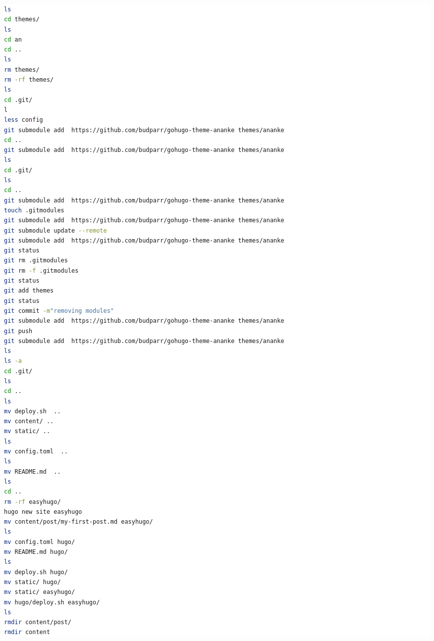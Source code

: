```bash
ls
cd themes/
ls
cd an
cd ..
ls
rm themes/
rm -rf themes/
ls
cd .git/
l
less config 
git submodule add  https://github.com/budparr/gohugo-theme-ananke themes/ananke
cd ..
git submodule add  https://github.com/budparr/gohugo-theme-ananke themes/ananke
ls
cd .git/
ls
cd ..
git submodule add  https://github.com/budparr/gohugo-theme-ananke themes/ananke
touch .gitmodules
git submodule add  https://github.com/budparr/gohugo-theme-ananke themes/ananke
git submodule update --remote
git submodule add  https://github.com/budparr/gohugo-theme-ananke themes/ananke
git status
git rm .gitmodules 
git rm -f .gitmodules 
git status
git add themes 
git status
git commit -m"removing modules"
git submodule add  https://github.com/budparr/gohugo-theme-ananke themes/ananke
git push
git submodule add  https://github.com/budparr/gohugo-theme-ananke themes/ananke
ls
ls -a
cd .git/
ls
cd ..
ls
mv deploy.sh  ..
mv content/ ..
mv static/ ..
ls
mv config.toml  ..
ls
mv README.md  ..
ls
cd ..
rm -rf easyhugo/
hugo new site easyhugo
mv content/post/my-first-post.md easyhugo/
ls
mv config.toml hugo/
mv README.md hugo/
ls
mv deploy.sh hugo/
mv static/ hugo/
mv static/ easyhugo/
mv hugo/deploy.sh easyhugo/
ls
rmdir content/post/
rmdir content
```
